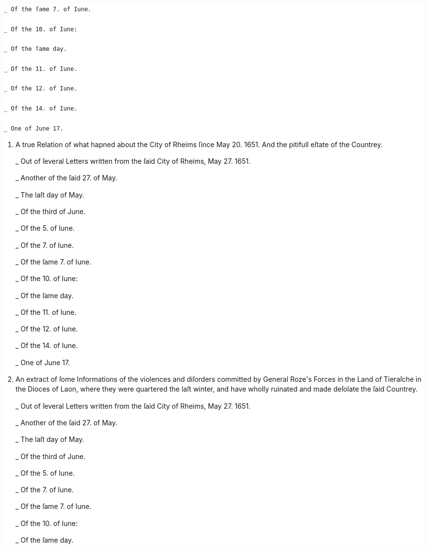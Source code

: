     _ Of the ſame 7. of Iune.

    _ Of the 10. of Iune:

    _ Of the ſame day.

    _ Of the 11. of Iune.

    _ Of the 12. of Iune.

    _ Of the 14. of Iune.

    _ One of June 17.

1. A true Relation of what hapned about the City of Rheims ſince May 20. 1651. And the pitifull eſtate of the Countrey.

    _ Out of ſeveral Letters written from the ſaid City of Rheims, May 27. 1651.

    _ Another of the ſaid 27. of May.

    _ The laſt day of May.

    _ Of the third of June.

    _ Of the 5. of Iune.

    _ Of the 7. of Iune.

    _ Of the ſame 7. of Iune.

    _ Of the 10. of Iune:

    _ Of the ſame day.

    _ Of the 11. of Iune.

    _ Of the 12. of Iune.

    _ Of the 14. of Iune.

    _ One of June 17.

1. An extract of ſome Informations of the violences and diſorders committed by General Roze's Forces in the Land of Tieraſche in the Dioces of Laon, where they were quartered the laſt winter, and have wholly ruinated and made deſolate the ſaid Countrey.

    _ Out of ſeveral Letters written from the ſaid City of Rheims, May 27. 1651.

    _ Another of the ſaid 27. of May.

    _ The laſt day of May.

    _ Of the third of June.

    _ Of the 5. of Iune.

    _ Of the 7. of Iune.

    _ Of the ſame 7. of Iune.

    _ Of the 10. of Iune:

    _ Of the ſame day.
